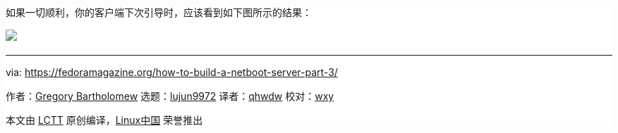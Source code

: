 ```
```

如果一切顺利，你的客户端下次引导时，应该看到如下图所示的结果：


![](/data/attachment/album/201901/01/171956bnon3q9qkaqnofws.png)




---


via: <https://fedoramagazine.org/how-to-build-a-netboot-server-part-3/>


作者：[Gregory Bartholomew](https://fedoramagazine.org/author/glb/) 选题：[lujun9972](https://github.com/lujun9972) 译者：[qhwdw](https://github.com/qhwdw) 校对：[wxy](https://github.com/wxy)


本文由 [LCTT](https://github.com/LCTT/TranslateProject) 原创编译，[Linux中国](https://linux.cn/) 荣誉推出